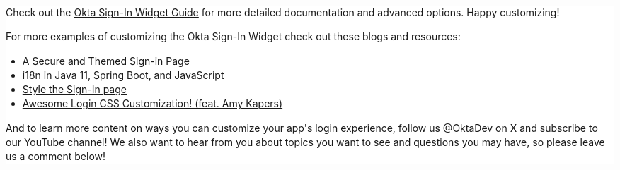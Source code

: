 Check out the [Okta Sign-In Widget Guide](https://developer.okta.com/docs/guides/embedded-siw/main/) for more detailed documentation and advanced options. Happy customizing!

For more examples of customizing the Okta Sign-In Widget check out these blogs and resources:
- [A Secure and Themed Sign-in Page](blog/2023/01/12/signin-custom-domain#set-up-the-angular-micro-frontend-site-and-add-okta)
- [i18n in Java 11, Spring Boot, and JavaScript](blog/2019/02/25/java-i18n-internationalization-localization)
- [Style the Sign-In page](https://developer.okta.com/docs/guides/custom-widget/main/#modify-the-css)
- [Awesome Login CSS Customization! (feat. Amy Kapers)](https://www.youtube.com/watch?v=Q__ugprsOWo)

And to learn more content on ways you can customize your app's login experience, follow us @OktaDev on [X](https://twitter.com/oktadev) and subscribe to our [YouTube channel](https://www.youtube.com/c/OktaDev/)! We also want to hear from you about topics you want to see and questions you may have, so please leave us a comment below!

